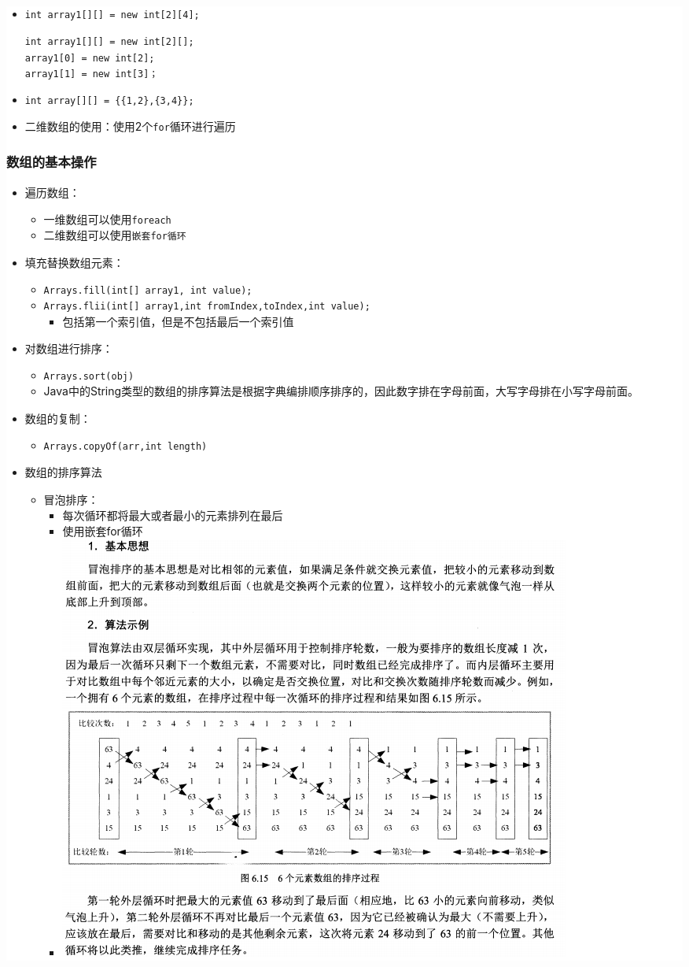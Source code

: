   - `int array1[][] = new int[2][4];`

    ```
    int array1[][] = new int[2][];
    array1[0] = new int[2];
    array1[1] = new int[3]；
    ```

  - `int array[][] = {{1,2},{3,4}};`

- 二维数组的使用：使用2个`for`循环进行遍历

### 数组的基本操作

- 遍历数组：

  - 一维数组可以使用`foreach`
  - 二维数组可以使用`嵌套for循环`

- 填充替换数组元素：

  - `Arrays.fill(int[] array1, int value);`
  - `Arrays.flii(int[] array1,int fromIndex,toIndex,int value);`
    - 包括第一个索引值，但是不包括最后一个索引值

- 对数组进行排序：

  - `Arrays.sort(obj)`
  - Java中的String类型的数组的排序算法是根据字典编排顺序排序的，因此数字排在字母前面，大写字母排在小写字母前面。

- 数组的复制：

  - `Arrays.copyOf(arr,int length)`

- 数组的排序算法

  - 冒泡排序：
    -  每次循环都将最大或者最小的元素排列在最后
    - 使用嵌套for循环
    - ![冒泡排序](media/Bubble.png)
